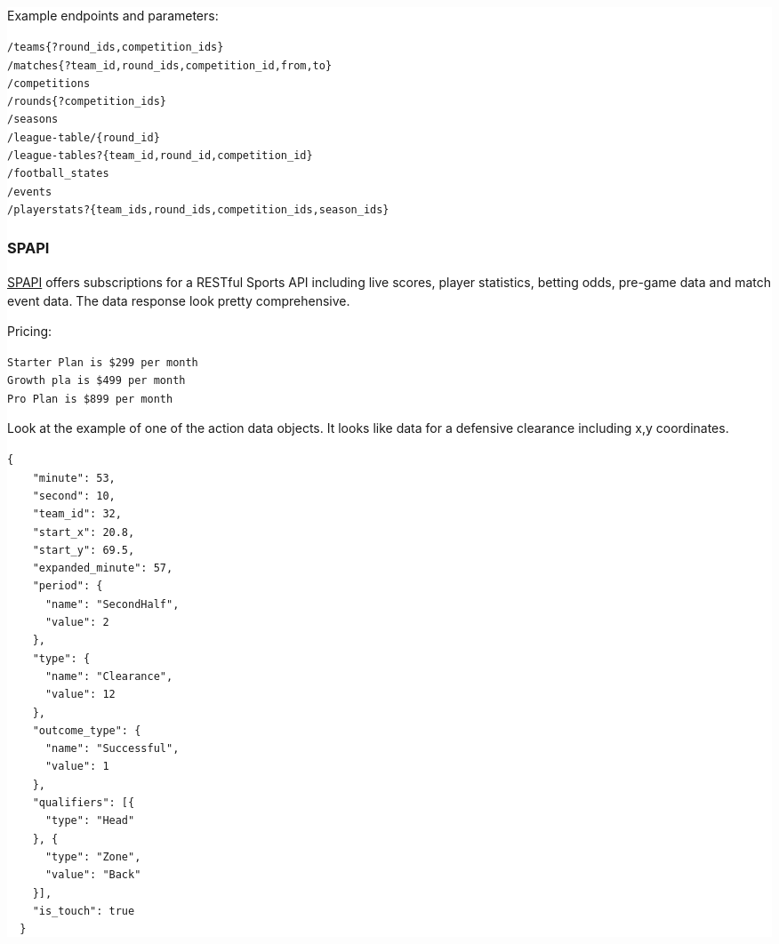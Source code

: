 Example endpoints and parameters:

    /teams{?round_ids,competition_ids}
    /matches{?team_id,round_ids,competition_id,from,to}
    /competitions
    /rounds{?competition_ids}
    /seasons
    /league-table/{round_id}
    /league-tables?{team_id,round_id,competition_id}
    /football_states
    /events
    /playerstats?{team_ids,round_ids,competition_ids,season_ids}

<a name="spapi"></a>
### SPAPI

[SPAPI](https://spapi.pw?code=jokecamp) offers subscriptions for a RESTful Sports API including live scores, player statistics, betting odds, pre-game data and match event data. The data response look pretty comprehensive.

Pricing:

    Starter Plan is $299 per month
    Growth pla is $499 per month
    Pro Plan is $899 per month

Look at the example of one of the action data objects. It looks like data for a defensive clearance including x,y coordinates.

    {
        "minute": 53,
        "second": 10,
        "team_id": 32,
        "start_x": 20.8,
        "start_y": 69.5,
        "expanded_minute": 57,
        "period": {
          "name": "SecondHalf",
          "value": 2
        },
        "type": {
          "name": "Clearance",
          "value": 12
        },
        "outcome_type": {
          "name": "Successful",
          "value": 1
        },
        "qualifiers": [{
          "type": "Head"
        }, {
          "type": "Zone",
          "value": "Back"
        }],
        "is_touch": true
      }
